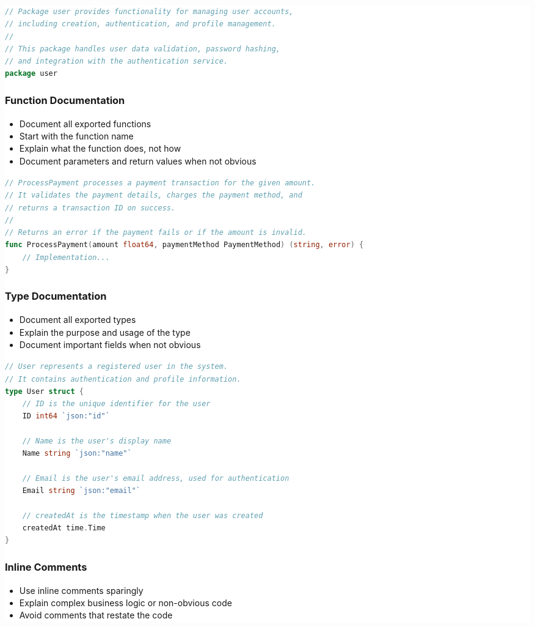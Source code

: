 ```go
// Package user provides functionality for managing user accounts,
// including creation, authentication, and profile management.
//
// This package handles user data validation, password hashing,
// and integration with the authentication service.
package user
```

### Function Documentation
- Document all exported functions
- Start with the function name
- Explain what the function does, not how
- Document parameters and return values when not obvious

```go
// ProcessPayment processes a payment transaction for the given amount.
// It validates the payment details, charges the payment method, and
// returns a transaction ID on success.
//
// Returns an error if the payment fails or if the amount is invalid.
func ProcessPayment(amount float64, paymentMethod PaymentMethod) (string, error) {
    // Implementation...
}
```

### Type Documentation
- Document all exported types
- Explain the purpose and usage of the type
- Document important fields when not obvious

```go
// User represents a registered user in the system.
// It contains authentication and profile information.
type User struct {
    // ID is the unique identifier for the user
    ID int64 `json:"id"`
    
    // Name is the user's display name
    Name string `json:"name"`
    
    // Email is the user's email address, used for authentication
    Email string `json:"email"`
    
    // createdAt is the timestamp when the user was created
    createdAt time.Time
}
```

### Inline Comments
- Use inline comments sparingly
- Explain complex business logic or non-obvious code
- Avoid comments that restate the code
